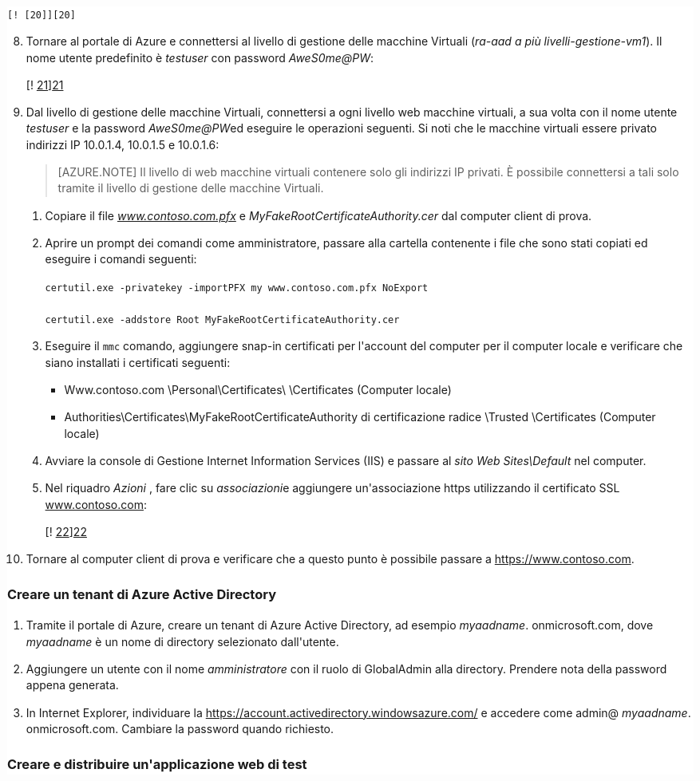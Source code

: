     [! [20]][20]

8. Tornare al portale di Azure e connettersi al livello di gestione delle macchine Virtuali (*ra-aad a più livelli-gestione-vm1*). Il nome utente predefinito è *testuser* con password *AweS0me@PW*:

    [! [21]][21]
    
9. Dal livello di gestione delle macchine Virtuali, connettersi a ogni livello web macchine virtuali, a sua volta con il nome utente *testuser* e la password *AweS0me@PW*ed eseguire le operazioni seguenti. Si noti che le macchine virtuali essere privato indirizzi IP 10.0.1.4, 10.0.1.5 e 10.0.1.6:

    >[AZURE.NOTE] Il livello di web macchine virtuali contenere solo gli indirizzi IP privati. È possibile connettersi a tali solo tramite il livello di gestione delle macchine Virtuali.

    1. Copiare il file *www.contoso.com.pfx* e *MyFakeRootCertificateAuthority.cer* dal computer client di prova.
    
    2. Aprire un prompt dei comandi come amministratore, passare alla cartella contenente i file che sono stati copiati ed eseguire i comandi seguenti:
    
        ```
        certutil.exe -privatekey -importPFX my www.contoso.com.pfx NoExport

        certutil.exe -addstore Root MyFakeRootCertificateAuthority.cer
        ```

    3. Eseguire il `mmc` comando, aggiungere snap-in certificati per l'account del computer per il computer locale e verificare che siano installati i certificati seguenti:

        - Www.contoso.com \Personal\Certificates\ \Certificates (Computer locale)

        - Authorities\Certificates\MyFakeRootCertificateAuthority di certificazione radice \Trusted \Certificates (Computer locale)

    4. Avviare la console di Gestione Internet Information Services (IIS) e passare al *sito Web Sites\Default* nel computer.

    5. Nel riquadro *Azioni* , fare clic su *associazioni*e aggiungere un'associazione https utilizzando il certificato SSL www.contoso.com:

        [! [22]][22]

10. Tornare al computer client di prova e verificare che a questo punto è possibile passare a https://www.contoso.com.

### <a name="create-an-azure-active-directory-tenant"></a>Creare un tenant di Azure Active Directory

1. Tramite il portale di Azure, creare un tenant di Azure Active Directory, ad esempio *myaadname*. onmicrosoft.com, dove *myaadname* è un nome di directory selezionato dall'utente.

2. Aggiungere un utente con il nome *amministratore* con il ruolo di GlobalAdmin alla directory. Prendere nota della password appena generata.

3. In Internet Explorer, individuare la https://account.activedirectory.windowsazure.com/ e accedere come admin@ *myaadname*. onmicrosoft.com. Cambiare la password quando richiesto.

### <a name="create-and-deploy-a-test-web-application"></a>Creare e distribuire un'applicazione web di test


[resource-manager-overview]: ../azure-resource-manager/resource-group-overview.md
[script]: #sample-solution-script
[implementing-a-multi-tier-architecture-on-Azure]: ./guidance-compute-n-tier-vm.md
[active-directory-domain-services]: https://technet.microsoft.com/library/dd448614.aspx
[active-directory-federation-services]: https://technet.microsoft.com/windowsserver/dd448613.aspx
[azure-active-directory]: ../active-directory-domain-services/active-directory-ds-overview.md
[azure-ad-connect]: ../active-directory/active-directory-aadconnect.md
[ad-azure-guidelines]: https://msdn.microsoft.com/library/azure/jj156090.aspx
[aad-explained]: https://youtu.be/tj_0d4tR6aM
[aad-editions]: ../active-directory/active-directory-editions.md
[guidance-adds]: ./guidance-iaas-ra-secure-vnet-ad.md
[sla-aad]: https://azure.microsoft.com/support/legal/sla/active-directory/v1_0/
[azure-multifactor-authentication]: ../multi-factor-authentication/multi-factor-authentication.md
[aad-conditional-access]: ../active-directory//active-directory-conditional-access.md
[aad-dynamic-membership-rules]: ../active-directory/active-directory-accessmanagement-groups-with-advanced-rules.md
[aad-dynamic-memberships]: https://youtu.be/Tdiz2JqCl9Q
[aad-user-sign-in]: ../active-directory/active-directory-aadconnect-user-signin.md
[aad-sync-requirements]: ../active-directory/active-directory-hybrid-identity-design-considerations-directory-sync-requirements.md
[aad-topologies]: ../active-directory/active-directory-aadconnect-topologies.md
[aad-filtering]: ../active-directory/active-directory-aadconnectsync-configure-filtering.md
[aad-scalability]: https://blogs.technet.microsoft.com/enterprisemobility/2014/09/02/azure-ad-under-the-hood-of-our-geo-redundant-highly-available-distributed-cloud-directory/
[aad-connect-sync-default-rules]: ../active-directory/active-directory-aadconnectsync-understanding-default-configuration.md
[aad-identity-protection]: ../active-directory/active-directory-identityprotection.md
[aad-password-management]: ../active-directory/active-directory-passwords-customize.md
[aad-application-proxy]: ../active-directory/active-directory-application-proxy-enable.md
[aad-connect-sync-operational-tasks]: ../active-directory/active-directory-aadconnectsync-operations.md#staging-mode
[aad-custom-domain]: ../active-directory/active-directory-add-domain.md
[aad-powershell]: https://msdn.microsoft.com/library/azure/mt757189.aspx
[aad-sync-disaster-recovery]: ../active-directory/active-directory-aadconnectsync-operations.md#disaster-recovery
[aad-sync-best-practices]: ../active-directory/active-directory-aadconnectsync-best-practices-changing-default-configuration.md
[aad-adfs]: ../active-directory/active-directory-aadconnect-get-started-custom.md#configuring-federation-with-ad-fs
[aad-health]: ../active-directory/active-directory-aadconnect-health-sync.md
[aad-health-adds]: ../active-directory/active-directory-aadconnect-health-adds.md
[aad-health-adfs]: ../active-directory/active-directory-aadconnect-health-adfs.md
[aad-agent-installation]: ../active-directory/active-directory-aadconnect-health-agent-install.md
[aad-reporting-guide]: ../active-directory/active-directory-reporting-guide.md
[azure-cli]: ../virtual-machines-command-line-tools.md
[azure-powershell-download]: ../powershell-install-configure.md
[solution-script]: https://raw.githubusercontent.com/mspnp/reference-architectures/master/guidance-identity-aad/Deploy-ReferenceArchitecture.ps1
[vnet-parameters-windows]: https://raw.githubusercontent.com/mspnp/reference-architectures/master/guidance-identity-aad/parameters/windows/virtualNetwork.parameters.json
[nsg-parameters-windows]: https://raw.githubusercontent.com/mspnp/reference-architectures/master/guidance-identity-aad/parameters/windows/networkSecurityGroups.parameters.json
[webtier-parameters-windows]: https://raw.githubusercontent.com/mspnp/reference-architectures/master/guidance-identity-aad/parameters/windows/webTier.parameters.json
[businesstier-parameters-windows]: https://raw.githubusercontent.com/mspnp/reference-architectures/master/guidance-identity-aad/parameters/windows/businessTier.parameters.json
[datatier-parameters-windows]: https://raw.githubusercontent.com/mspnp/reference-architectures/master/guidance-identity-aad/parameters/windows/dataTier.parameters.json
[managementtier-parameters-windows]: https://raw.githubusercontent.com/mspnp/reference-architectures/master/guidance-identity-aad/parameters/windows/managementTier.parameters.json
[makecert]: https://msdn.microsoft.com/library/windows/desktop/aa386968(v=vs.85).aspx
[add-adds-domain-controller-parameters]: https://raw.githubusercontent.com/mspnp/reference-architectures/master/guidance-identity-aad/parameters/onpremise/add-adds-domain-controller.parameters.json
[create-adds-forest-extension-parameters]: https://raw.githubusercontent.com/mspnp/reference-architectures/master/guidance-identity-aad/parameters/onpremise/create-adds-forest-extension.parameters.json
[virtualMachines-adds-parameters]: https://raw.githubusercontent.com/mspnp/reference-architectures/master/guidance-identity-aad/parameters/onpremise/virtualMachines-adds.parameters.json
[virtualNetwork-parameters]: https://raw.githubusercontent.com/mspnp/reference-architectures/master/guidance-identity-aad/parameters/onpremise/virtualNetwork.parameters.json
[virtualNetwork-adds-dns-parameters]: https://raw.githubusercontent.com/mspnp/reference-architectures/master/guidance-identity-aad/parameters/onpremise/virtualNetwork-adds-dns.parameters.json
[virtualMachines-adc-parameters]: https://raw.githubusercontent.com/mspnp/reference-architectures/master/guidance-identity-aad/parameters/onpremise/virtualMachines-adc.parameters.json
[virtualMachines-adc-joindomain-parameters]: https://raw.githubusercontent.com/mspnp/reference-architectures/master/guidance-identity-aad/parameters/onpremise/virtualMachines-adc-joindomain.parameters.json
[aad-connect-download]: http://www.microsoft.com/download/details.aspx?id=47594
[aad-custom-directory]: ../active-directory/active-directory-add-domain.md
[aad-password-management]: ../active-directory/active-directory-passwords-getting-started.md#enable-users-to-reset-their-azure-ad-passwords
[adds-extend-domain]: ./guidance-identity-adds-extend-domain.md
[adds-resource-forest]: ./guidance-identity-adds-resource-forest.md
[0]: ./media/guidance-identity-aad/figure1.png "Architettura di identità del cloud usando Azure Active Directory"
[1]: ./media/guidance-identity-aad/figure2.png "Singola foresta, singolo topologia directory AAD"
[2]: ./media/guidance-identity-aad/figure3.png "Più insiemi di topologia di directory AAD singola"
[4]: ./media/guidance-identity-aad/figure5.png "Topologia di server di gestione temporanea"
[5]: ./media/guidance-identity-aad/figure6.png "Topologia a più AAD directory"
[6]: ./media/guidance-identity-aad/figure7.png "Selezione di un'installazione personalizzata di Azure sincronizzazione Active Directory connettersi con una specifica istanza di SQL Server"
[7]: ./media/guidance-identity-aad/figure8.png "Specificare il metodo di Single Sign-on per l'accesso utente"
[8]: ./media/guidance-identity-aad/figure9.png "Specificando dominio e unità Organizzativa opzioni di filtro"
[9]: ./media/guidance-identity-aad/figure10.png "Attivazione writeback di password"
[10]: ./media/guidance-identity-aad/figure11.png "E il management Azure Active Directory nel portale"
[11]: ./media/guidance-identity-aad/figure12.png "Console di Azure AD Connect"
[12]: ./media/guidance-identity-aad/figure13.png "Scheda operazioni di Gestione servizio di sincronizzazione"
[13]: ./media/guidance-identity-aad/figure14.png "Nella scheda connettori in Gestione servizi di sincronizzazione"
[14]: ./media/guidance-identity-aad/figure15.png "L'Editor di regole di sincronizzazione"
[15]: ./media/guidance-identity-aad/figure16.png "E il Azure Active Directory connettersi integrità nel portale di Azure con dello stato di sincronizzazione"
[16]: ./media/guidance-identity-aad/figure17.png "E il Azure Active Directory connettersi integrità nel portale di Azure con integrità di Active Directory"
[17]: ./media/guidance-identity-aad/figure18.png "Report di sicurezza disponibili nel portale di Azure"
[18]: ./media/guidance-identity-aad/figure19.png "Portale di Azure evidenziazione l'indirizzo IP pubblico del carico livello web"
[19]: ./media/guidance-identity-aad/figure20.png "Uso di Internet Explorer per esplorare l'indirizzo IP pubblico del carico livello web"
[20]: ./media/guidance-identity-aad/figure21.png "Snap-in certificati con il certificato www.contoso.com"
[21]: ./media/guidance-identity-aad/figure22.png "Connessione a livello di gestione delle macchine Virtuali"
[22]: ./media/guidance-identity-aad/figure23.png "Creazione di associazione HTTPS per il sito web predefinito"
[23]: ./media/guidance-identity-aad/figure24.png "Creazione dell'applicazione web ContosoWebApp1"
[24]: ./media/guidance-identity-aad/figure25.png "Impostare le proprietà di autenticazione dell'applicazione web ContosoWebApp1"
[25]: ./media/guidance-identity-aad/figure26.png "Accesso a AAD Azure dall'applicazione web ContosoWebApp1"
[26]: ./media/guidance-identity-aad/figure27.png "Modificare la cartella per il sito web predefinito"
